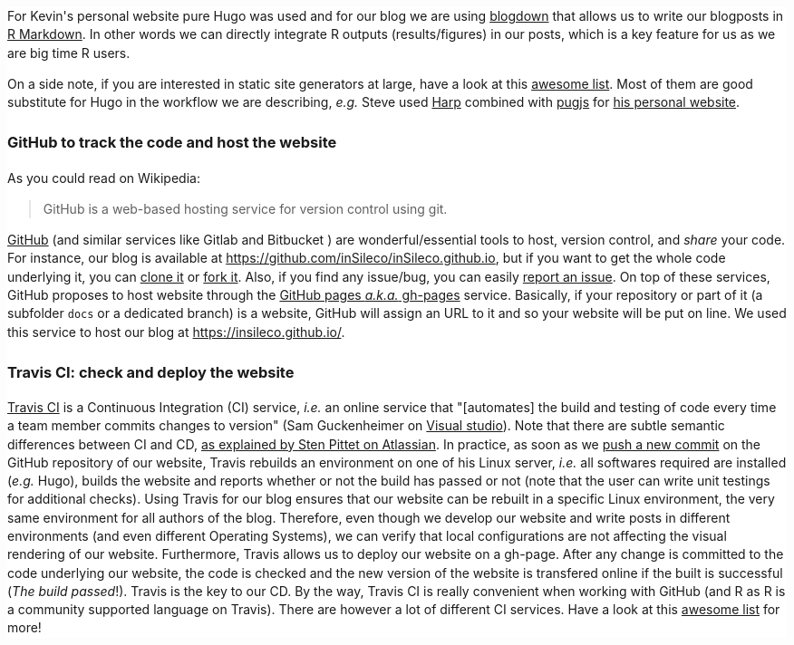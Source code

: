 For Kevin's personal website pure Hugo was used and for our blog we are
using [blogdown](https://bookdown.org/yihui/blogdown/) that allows us to write
our blogposts in [R Markdown](https://rmarkdown.rstudio.com/). In other words we can
directly integrate R outputs (results/figures) in our posts, which is a key feature
for us as we are big time R users.

On a side note, if you are interested in static site generators at large, have a
look at this [awesome list](https://github.com/myles/awesome-static-generators).
Most of them are good substitute for Hugo in the workflow we are describing, *e.g.*
Steve used [Harp](https://harpjs.com/) combined with [pugjs](https://pugjs.org/api/getting-started.html)
for [his personal website](https://github.com/SteveViss/steveviss.github.com).


### GitHub to track the code and host the website

As you could read on Wikipedia:

> GitHub is a web-based hosting service for version control using git.

[GitHub](https://github.com/) <i class="fa fa-github" aria-hidden="true"></i>
(and similar services like Gitlab <i class="fa fa-gitlab" aria-hidden="true"></i>
and Bitbucket <i class="fa fa-bitbucket" aria-hidden="true"></i>) are wonderful/essential
tools to host, version control, and *share* your code. For instance, our blog is available
at https://github.com/inSileco/inSileco.github.io, but if you want to get the whole
code underlying it, you can [clone it](https://help.github.com/articles/cloning-a-repository/)
or [fork it](https://help.github.com/articles/fork-a-repo/). Also, if you find
any issue/bug, you can easily [report an issue](https://help.github.com/articles/about-issues/).
On top of these services, GitHub proposes to host website through the [GitHub
pages *a.k.a.* gh-pages](https://pages.github.com/) service. Basically, if your
repository or part of it (a subfolder `docs` or a dedicated branch) is a website,
GitHub will assign an URL to it and so your website will be put on line.
We used this service to host our blog at https://insileco.github.io/.


### Travis CI: check and deploy the website

[Travis CI](https://travis-ci.org/) is a Continuous Integration (CI) service, *i.e.*
an online service that "[automates] the build and testing of code every time a team
member commits changes to version" (Sam Guckenheimer on [Visual studio](https://www.visualstudio.com/learn/what-is-continuous-integration/?rr=https%3A%2F%2Fwww.google.ca%2F)).
Note that there are subtle semantic differences between CI and CD, [as explained
by Sten Pittet on Atlassian](https://www.atlassian.com/continuous-delivery/ci-vs-ci-vs-cd).
In practice, as soon as we [push a new commit](https://help.github.com/articles/adding-a-file-to-a-repository-using-the-command-line/)
on the GitHub repository of our website, Travis rebuilds an environment
on one of his Linux server, *i.e.* all softwares required are installed (*e.g.*
Hugo), builds the website and reports whether or not the build has
passed or not (note that the user can write unit testings for additional checks).
Using Travis for our blog ensures that our website can be rebuilt in a specific
Linux environment, the very same environment for all authors of the blog.
Therefore, even though we develop our website and write posts in different environments
(and even different Operating Systems), we can verify that local configurations
are not affecting the visual rendering of our website. Furthermore, Travis
allows us to deploy our website on a gh-page. After any change is committed to the code
underlying our website, the code is checked and the new version of the website is transfered
online if the built is successful (*The build passed*!). Travis is the key to our CD. By the way, Travis
CI is really convenient when working with GitHub (and R as R is a community
supported language on Travis). There are however a lot of different CI services.
Have a look at this [awesome list](https://github.com/ligurio/awesome-ci) for more!
